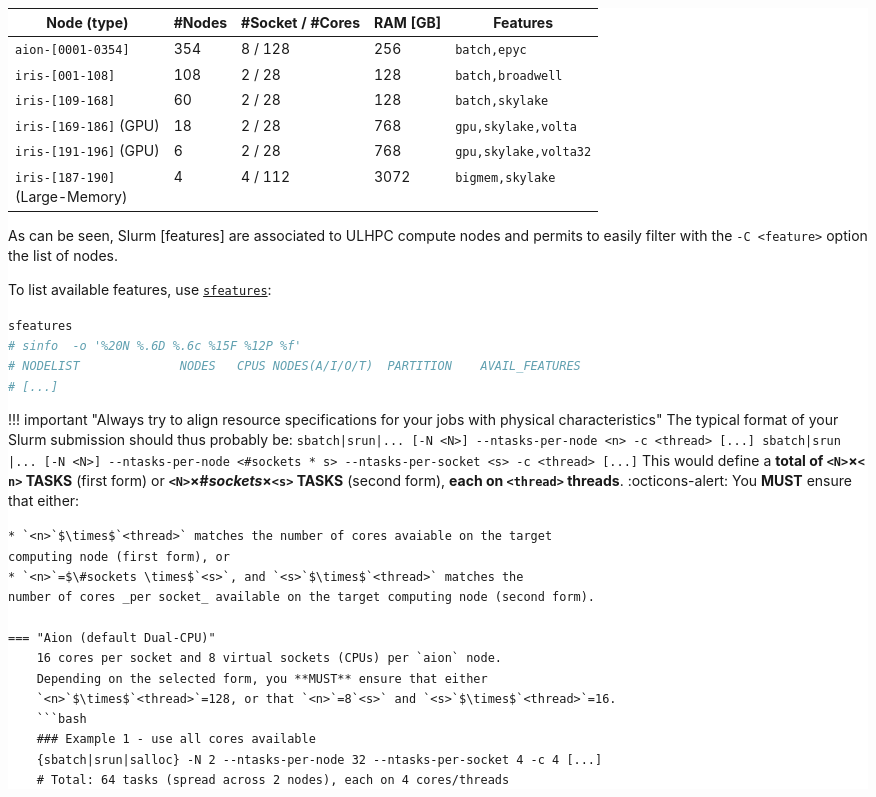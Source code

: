 

| Node (type)                          | #Nodes | #Socket / #Cores | RAM [GB] | Features              |
|--------------------------------------|--------|------------------|----------|-----------------------|
| `aion-[0001-0354]`                   | 354    | 8 / 128          | 256      | `batch,epyc`          |
| `iris-[001-108]`                     | 108    | 2 / 28           | 128      | `batch,broadwell`     |
| `iris-[109-168]`                     | 60     | 2 / 28           | 128      | `batch,skylake`       |
| `iris-[169-186]`   (GPU)             | 18     | 2 / 28           | 768      | `gpu,skylake,volta`   |
| `iris-[191-196]`   (GPU)             | 6      | 2 / 28           | 768      | `gpu,skylake,volta32` |
| `iris-[187-190]` <br/>(Large-Memory) | 4      | 4 / 112          | 3072     | `bigmem,skylake`      |



As can be seen, Slurm [features] are associated to ULHPC compute nodes and permits to easily filter with the `-C <feature>` option the list of nodes.

To list available features, use [`sfeatures`](https://github.com/ULHPC/tools/blob/master/slurm/profile.d/slurm.sh#L173):

```bash
sfeatures
# sinfo  -o '%20N %.6D %.6c %15F %12P %f'
# NODELIST              NODES   CPUS NODES(A/I/O/T)  PARTITION    AVAIL_FEATURES
# [...]
```


!!! important "Always try to align resource specifications for your jobs with physical characteristics"
    The typical format of your Slurm submission should thus probably be:
    ```
    sbatch|srun|... [-N <N>] --ntasks-per-node <n> -c <thread> [...]
    sbatch|srun|... [-N <N>] --ntasks-per-node <#sockets * s> --ntasks-per-socket <s> -c <thread> [...]
    ```
    This would define a **total of `<N>`$\times$`<n>` TASKS** (first form) or
    **`<N>`$\times \#sockets \times$`<s>` TASKS** (second form), **each on
    `<thread>` threads**.
    :octicons-alert: You **MUST** ensure that either:

    * `<n>`$\times$`<thread>` matches the number of cores avaiable on the target
    computing node (first form), or
    * `<n>`=$\#sockets \times$`<s>`, and `<s>`$\times$`<thread>` matches the
    number of cores _per socket_ available on the target computing node (second form).

    === "Aion (default Dual-CPU)"
        16 cores per socket and 8 virtual sockets (CPUs) per `aion` node.
        Depending on the selected form, you **MUST** ensure that either
        `<n>`$\times$`<thread>`=128, or that `<n>`=8`<s>` and `<s>`$\times$`<thread>`=16.
        ```bash
        ### Example 1 - use all cores available
        {sbatch|srun|salloc} -N 2 --ntasks-per-node 32 --ntasks-per-socket 4 -c 4 [...]
        # Total: 64 tasks (spread across 2 nodes), each on 4 cores/threads
